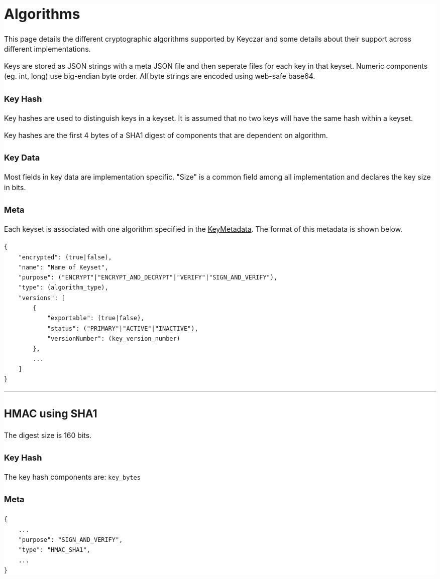 # Algorithms #

This page details the different cryptographic algorithms supported by Keyczar and some details about their support across different implementations.

Keys are stored as JSON strings with a meta JSON file and then seperate files for each key in that keyset. Numeric components (eg. int, long) use big-endian byte order. All byte strings are encoded using web-safe base64.


### Key Hash ###
Key hashes are used to distinguish keys in a keyset. It is assumed that no two keys will have the same hash within a keyset.

Key hashes are the first 4 bytes of a SHA1 digest of components that are dependent on algorithm.

### Key Data ###
Most fields in key data are implementation specific. "Size" is a common field among all implementation and declares the key size in bits.

### Meta ###
Each keyset is associated with one algorithm specified in the [KeyMetadata](KeyMetadata.md). The format of this metadata is shown below.
```
{
    "encrypted": (true|false), 
    "name": "Name of Keyset", 
    "purpose": ("ENCRYPT"|"ENCRYPT_AND_DECRYPT"|"VERIFY"|"SIGN_AND_VERIFY"), 
    "type": (algorithm_type), 
    "versions": [
        {
            "exportable": (true|false), 
            "status": ("PRIMARY"|"ACTIVE"|"INACTIVE"), 
            "versionNumber": (key_version_number)
        }, 
        ...
    ]
}
```


---

## HMAC using SHA1 ##
The digest size is 160 bits.

### Key Hash ###
The key hash components are: `key_bytes`

### Meta ###
```
{
    ...
    "purpose": "SIGN_AND_VERIFY", 
    "type": "HMAC_SHA1", 
    ...
}
```
